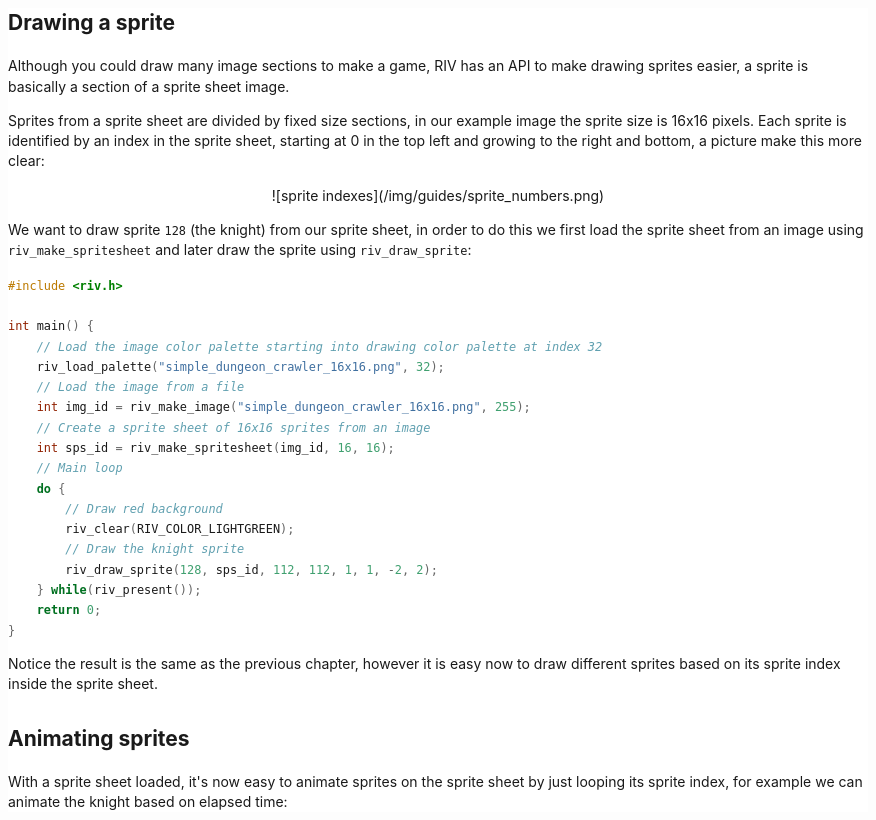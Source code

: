 ## Drawing a sprite

Although you could draw many image sections to make a game,
RIV has an API to make drawing sprites easier,
a sprite is basically a section of a sprite sheet image.

Sprites from a sprite sheet are divided by fixed size sections,
in our example image the sprite size is 16x16 pixels.
Each sprite is identified by an index in the sprite sheet,
starting at 0 in the top left and growing to the right and bottom,
a picture make this more clear:

<center class="pixelated img-512 checkboard-pattern">
![sprite indexes](/img/guides/sprite_numbers.png)
</center>

We want to draw sprite `128` (the knight) from our sprite sheet,
in order to do this we first load the sprite sheet from an image using `riv_make_spritesheet`
and later draw the sprite using `riv_draw_sprite`:

```c
#include <riv.h>

int main() {
    // Load the image color palette starting into drawing color palette at index 32
    riv_load_palette("simple_dungeon_crawler_16x16.png", 32);
    // Load the image from a file
    int img_id = riv_make_image("simple_dungeon_crawler_16x16.png", 255);
    // Create a sprite sheet of 16x16 sprites from an image
    int sps_id = riv_make_spritesheet(img_id, 16, 16);
    // Main loop
    do {
        // Draw red background
        riv_clear(RIV_COLOR_LIGHTGREEN);
        // Draw the knight sprite
        riv_draw_sprite(128, sps_id, 112, 112, 1, 1, -2, 2);
    } while(riv_present());
    return 0;
}
```

<div align="center"><iframe src="https://emulator.rives.io/?-stop-frame=0#simple=true&cartridge=https://raw.githubusercontent.com/edubart/cartridges/main/sprites-4.sqfs" allowFullScreen className="rivemu-frame"></iframe></div>

Notice the result is the same as the previous chapter,
however it is easy now to draw different sprites based on its sprite index inside the sprite sheet.

## Animating sprites

With a sprite sheet loaded, it's now easy to animate sprites on the sprite sheet
by just looping its sprite index, for example we can animate the knight based on elapsed time:
